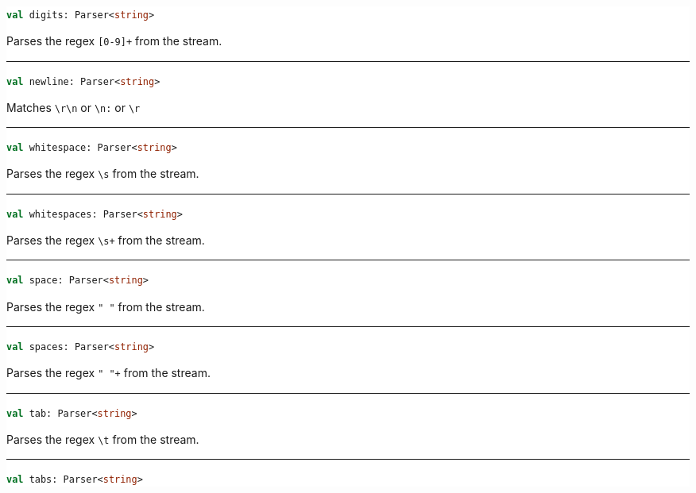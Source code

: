 ```fsharp
val digits: Parser<string>
```

Parses the regex `[0-9]+` from the stream.


----------

```fsharp
val newline: Parser<string>
```

Matches `\r\n` or `\n:` or `\r`


----------

```fsharp
val whitespace: Parser<string>
```

Parses the regex `\s` from the stream.


----------

```fsharp
val whitespaces: Parser<string>
```

Parses the regex `\s+` from the stream.


----------

```fsharp
val space: Parser<string>
```

Parses the regex `" "` from the stream.


----------

```fsharp
val spaces: Parser<string>
```

Parses the regex `" "+` from the stream.


----------

```fsharp
val tab: Parser<string>
```

Parses the regex `\t` from the stream.


----------

```fsharp
val tabs: Parser<string>
```
